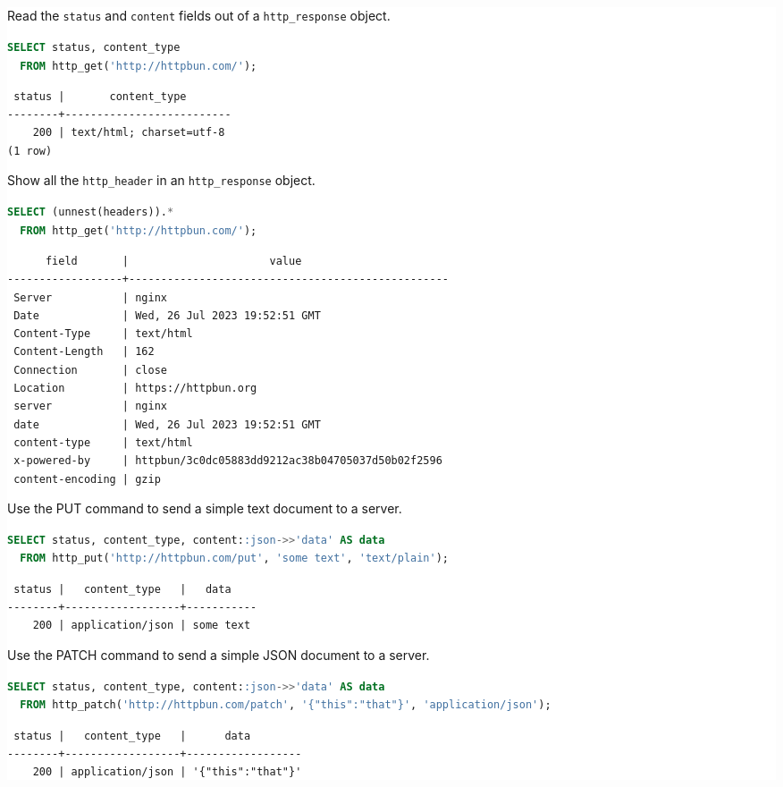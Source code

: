 
Read the `status` and `content` fields out of a `http_response` object.

```sql
SELECT status, content_type
  FROM http_get('http://httpbun.com/');
```
```
 status |       content_type
--------+--------------------------
    200 | text/html; charset=utf-8
(1 row)
```

Show all the `http_header` in an `http_response` object.

```sql
SELECT (unnest(headers)).*
  FROM http_get('http://httpbun.com/');
```
```
      field       |                      value
------------------+--------------------------------------------------
 Server           | nginx
 Date             | Wed, 26 Jul 2023 19:52:51 GMT
 Content-Type     | text/html
 Content-Length   | 162
 Connection       | close
 Location         | https://httpbun.org
 server           | nginx
 date             | Wed, 26 Jul 2023 19:52:51 GMT
 content-type     | text/html
 x-powered-by     | httpbun/3c0dc05883dd9212ac38b04705037d50b02f2596
 content-encoding | gzip
```

Use the PUT command to send a simple text document to a server.

```sql
SELECT status, content_type, content::json->>'data' AS data
  FROM http_put('http://httpbun.com/put', 'some text', 'text/plain');
```
```
 status |   content_type   |   data
--------+------------------+-----------
    200 | application/json | some text
```

Use the PATCH command to send a simple JSON document to a server.

```sql
SELECT status, content_type, content::json->>'data' AS data
  FROM http_patch('http://httpbun.com/patch', '{"this":"that"}', 'application/json');
```
```
 status |   content_type   |      data
--------+------------------+------------------
    200 | application/json | '{"this":"that"}'
```
